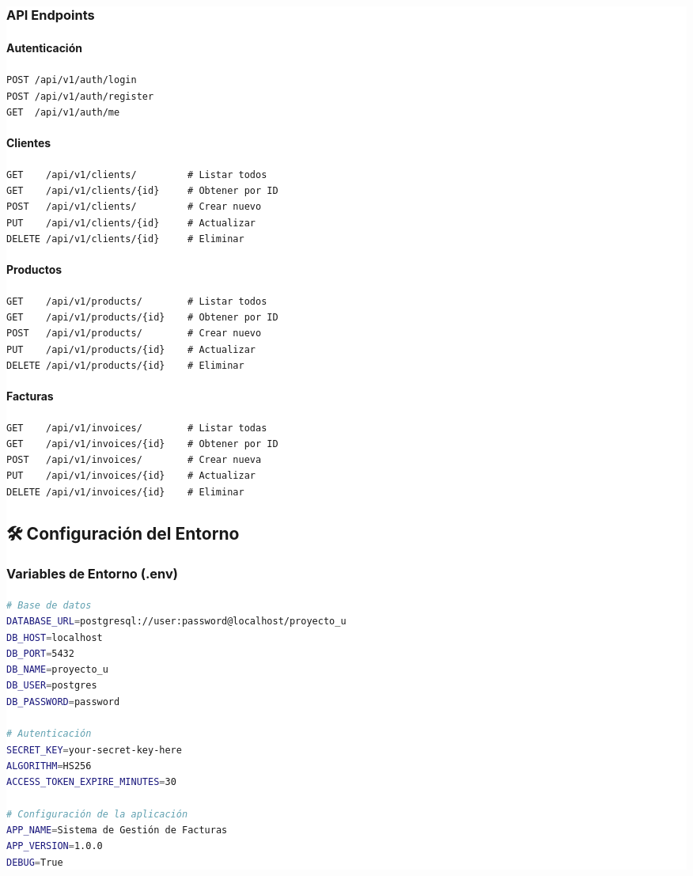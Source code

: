 ### API Endpoints

#### Autenticación
```
POST /api/v1/auth/login
POST /api/v1/auth/register
GET  /api/v1/auth/me
```

#### Clientes
```
GET    /api/v1/clients/         # Listar todos
GET    /api/v1/clients/{id}     # Obtener por ID
POST   /api/v1/clients/         # Crear nuevo
PUT    /api/v1/clients/{id}     # Actualizar
DELETE /api/v1/clients/{id}     # Eliminar
```

#### Productos
```
GET    /api/v1/products/        # Listar todos
GET    /api/v1/products/{id}    # Obtener por ID
POST   /api/v1/products/        # Crear nuevo
PUT    /api/v1/products/{id}    # Actualizar
DELETE /api/v1/products/{id}    # Eliminar
```

#### Facturas
```
GET    /api/v1/invoices/        # Listar todas
GET    /api/v1/invoices/{id}    # Obtener por ID
POST   /api/v1/invoices/        # Crear nueva
PUT    /api/v1/invoices/{id}    # Actualizar
DELETE /api/v1/invoices/{id}    # Eliminar
```

## 🛠️ Configuración del Entorno

### Variables de Entorno (.env)
```bash
# Base de datos
DATABASE_URL=postgresql://user:password@localhost/proyecto_u
DB_HOST=localhost
DB_PORT=5432
DB_NAME=proyecto_u
DB_USER=postgres
DB_PASSWORD=password

# Autenticación
SECRET_KEY=your-secret-key-here
ALGORITHM=HS256
ACCESS_TOKEN_EXPIRE_MINUTES=30

# Configuración de la aplicación
APP_NAME=Sistema de Gestión de Facturas
APP_VERSION=1.0.0
DEBUG=True
```
